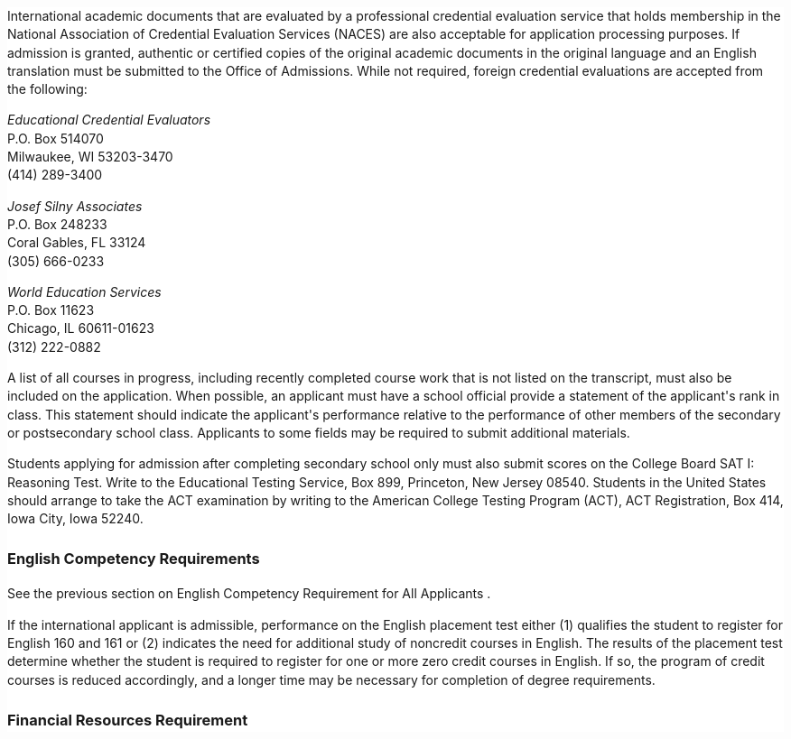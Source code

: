 International academic documents that are evaluated by a professional
credential evaluation service that holds membership in the National
Association of Credential Evaluation Services (NACES) are also acceptable for
application processing purposes. If admission is granted, authentic or
certified copies of the original academic documents in the original language
and an English translation must be submitted to the Office of Admissions.
While not required, foreign credential evaluations are accepted from the
following:  
  
_Educational Credential Evaluators_  
P.O. Box 514070  
Milwaukee, WI 53203-3470  
(414) 289-3400  
  
_Josef Silny Associates_  
P.O. Box 248233  
Coral Gables, FL 33124  
(305) 666-0233  
  
_World Education Services_  
P.O. Box 11623  
Chicago, IL 60611-01623  
(312) 222-0882

A list of all courses in progress, including recently completed course work
that is not listed on the transcript, must also be included on the
application. When possible, an applicant must have a school official provide a
statement of the applicant's rank in class. This statement should indicate the
applicant's performance relative to the performance of other members of the
secondary or postsecondary school class. Applicants to some fields may be
required to submit additional materials.

Students applying for admission after completing secondary school only must
also submit scores on the College Board SAT I: Reasoning Test. Write to the
Educational Testing Service, Box 899, Princeton, New Jersey 08540. Students in
the United States should arrange to take the ACT examination by writing to the
American College Testing Program (ACT), ACT Registration, Box 414, Iowa City,
Iowa 52240.

### English Competency Requirements

See the previous section on  English Competency Requirement for All Applicants
.

If the international applicant is admissible, performance on the English
placement test either (1) qualifies the student to register for English 160
and 161 or (2) indicates the need for additional study of noncredit courses in
English. The results of the placement test determine whether the student is
required to register for one or more zero credit courses in English. If so,
the program of credit courses is reduced accordingly, and a longer time may be
necessary for completion of degree requirements.

### Financial Resources Requirement
